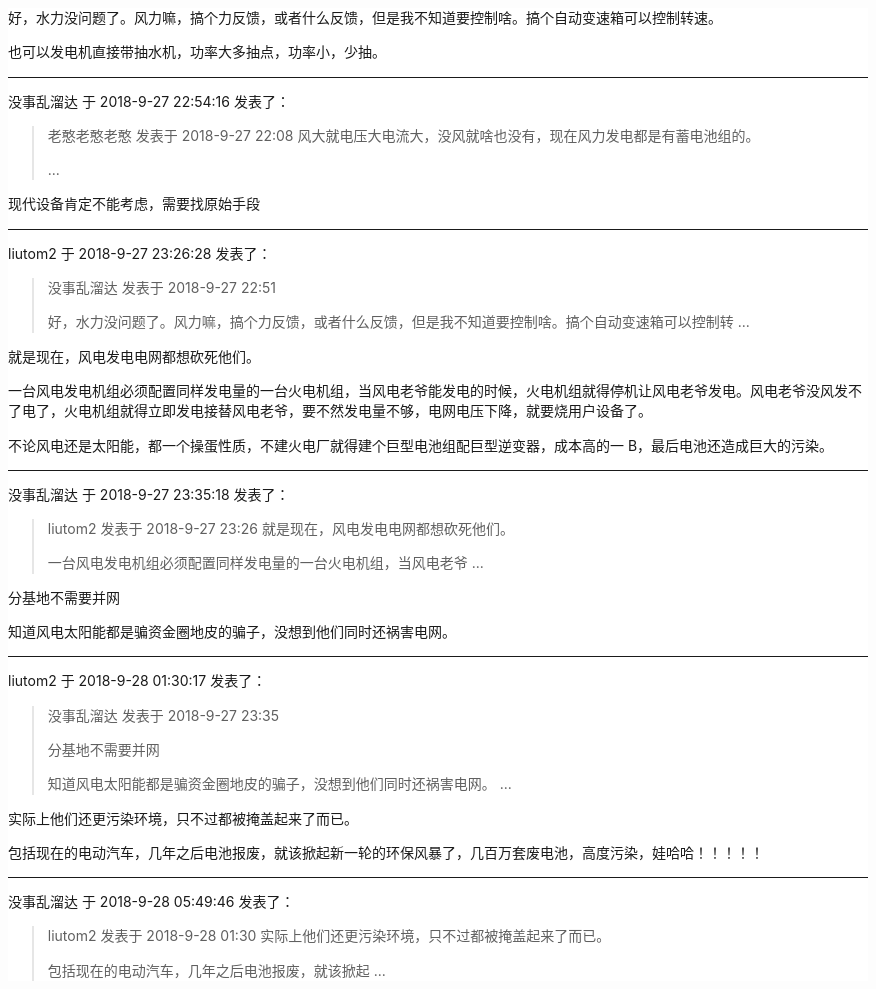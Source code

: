 好，水力没问题了。风力嘛，搞个力反馈，或者什么反馈，但是我不知道要控制啥。搞个自动变速箱可以控制转速。

也可以发电机直接带抽水机，功率大多抽点，功率小，少抽。

---

没事乱溜达 于 2018-9-27 22:54:16 发表了：

> 老憨老憨老憨 发表于 2018-9-27 22:08 风大就电压大电流大，没风就啥也没有，现在风力发电都是有蓄电池组的。
>
> ...

现代设备肯定不能考虑，需要找原始手段

---

liutom2 于 2018-9-27 23:26:28 发表了：

> 没事乱溜达 发表于 2018-9-27 22:51
>
> 好，水力没问题了。风力嘛，搞个力反馈，或者什么反馈，但是我不知道要控制啥。搞个自动变速箱可以控制转 ...

就是现在，风电发电电网都想砍死他们。

一台风电发电机组必须配置同样发电量的一台火电机组，当风电老爷能发电的时候，火电机组就得停机让风电老爷发电。风电老爷没风发不了电了，火电机组就得立即发电接替风电老爷，要不然发电量不够，电网电压下降，就要烧用户设备了。

不论风电还是太阳能，都一个操蛋性质，不建火电厂就得建个巨型电池组配巨型逆变器，成本高的一 B，最后电池还造成巨大的污染。

---

没事乱溜达 于 2018-9-27 23:35:18 发表了：

> liutom2 发表于 2018-9-27 23:26 就是现在，风电发电电网都想砍死他们。
>
> 一台风电发电机组必须配置同样发电量的一台火电机组，当风电老爷 ...

分基地不需要并网

知道风电太阳能都是骗资金圈地皮的骗子，没想到他们同时还祸害电网。

---

liutom2 于 2018-9-28 01:30:17 发表了：

> 没事乱溜达 发表于 2018-9-27 23:35
>
> 分基地不需要并网
>
> 知道风电太阳能都是骗资金圈地皮的骗子，没想到他们同时还祸害电网。 ...

实际上他们还更污染环境，只不过都被掩盖起来了而已。

包括现在的电动汽车，几年之后电池报废，就该掀起新一轮的环保风暴了，几百万套废电池，高度污染，娃哈哈！！！！！

---

没事乱溜达 于 2018-9-28 05:49:46 发表了：

> liutom2 发表于 2018-9-28 01:30 实际上他们还更污染环境，只不过都被掩盖起来了而已。
>
> 包括现在的电动汽车，几年之后电池报废，就该掀起 ...
